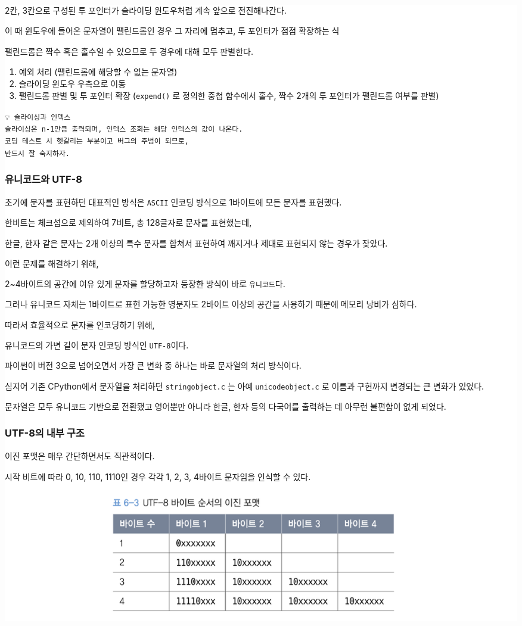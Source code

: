 2칸, 3칸으로 구성된 투 포인터가 슬라이딩 윈도우처럼 계속 앞으로 전진해나간다.

이 때 윈도우에 들어온 문자열이 팰린드롬인 경우 그 자리에 멈추고, 투 포인터가 점점 확장하는 식

팰린드롬은 짝수 혹은 홀수일 수 있으므로 두 경우에 대해 모두 판별한다.

1. 예외 처리 (팰린드롬에 해당할 수 없는 문자열)
2. 슬라이딩 윈도우 우측으로 이동
3. 팰린드롬 판별 및 투 포인터 확장 (`expend()` 로 정의한 중첩 함수에서 홀수, 짝수 2개의 투 포인터가 팰린드롬 여부를 판별)



```
💡 슬라이싱과 인덱스 
슬라이싱은 n-1만큼 출력되며, 인덱스 조회는 해당 인덱스의 값이 나온다. 
코딩 테스트 시 헷갈리는 부분이고 버그의 주범이 되므로, 
반드시 잘 숙지하자.
```





### 유니코드와 UTF-8

초기에 문자를 표현하던 대표적인 방식은 `ASCII` 인코딩 방식으로 1바이트에 모든 문자를 표현했다.

한비트는 체크섬으로 제외하여 7비트, 총 128글자로 문자를 표현했는데,

한글, 한자 같은 문자는 2개 이상의 특수 문자를 합쳐서 표현하여 깨지거나 제대로 표현되지 않는 경우가 잦았다.

이런 문제를 해결하기 위해,

2~4바이트의 공간에 여유 있게 문자를 할당하고자 등장한 방식이 바로 `유니코드`다.

그러나 유니코드 자체는 1바이트로 표현 가능한 영문자도 2바이트 이상의 공간을 사용하기 때문에 메모리 낭비가 심하다.

따라서 효율적으로 문자를 인코딩하기 위해,

유니코드의 가변 길이 문자 인코딩 방식인 `UTF-8`이다.

파이썬이 버전 3으로 넘어오면서 가장 큰 변화 중 하나는 바로 문자열의 처리 방식이다.

심지어 기존 CPython에서 문자열을 처리하던 `stringobject.c` 는 아예 `unicodeobject.c` 로 이름과 구현까지 변경되는 큰 변화가 있었다.

문자열은 모두 유니코드 기반으로 전환됐고 영어뿐만 아니라 한글, 한자 등의 다국어를 출력하는 데 아무런 불편함이 없게 되었다.

### UTF-8의 내부 구조

이진 포맷은 매우 간단하면서도 직관적이다.

시작 비트에 따라 0, 10, 110, 1110인 경우 각각 1, 2, 3, 4바이트 문자임을 인식할 수 있다.

![](./images/3.png)
